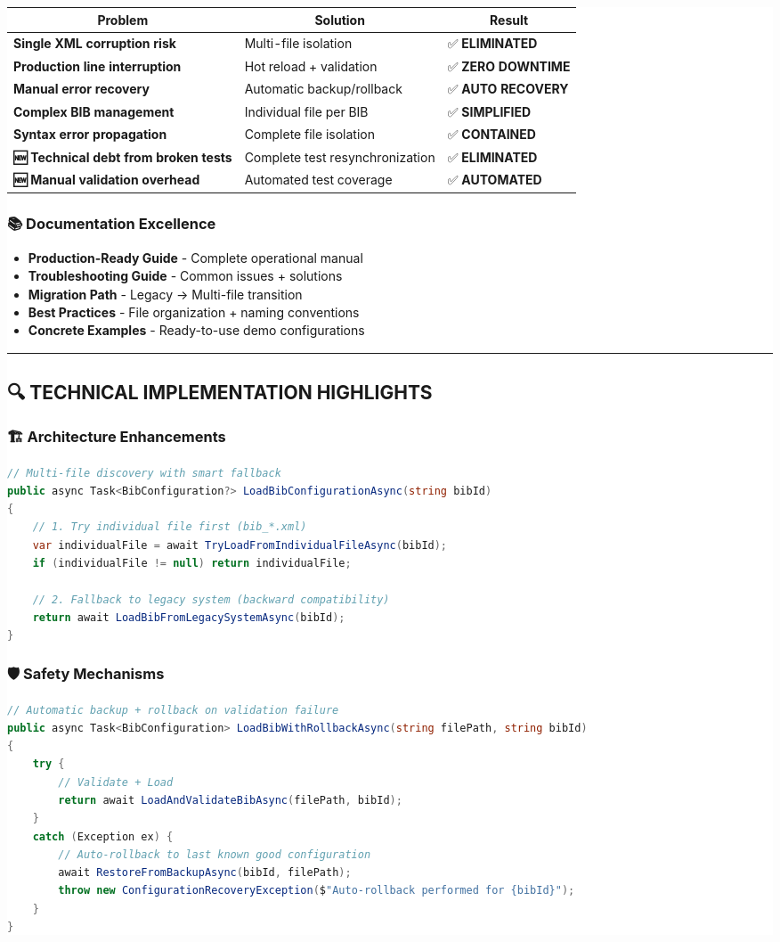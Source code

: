 | **Problem** | **Solution** | **Result** |
|-------------|--------------|------------|
| **Single XML corruption risk** | Multi-file isolation | ✅ **ELIMINATED** |
| **Production line interruption** | Hot reload + validation | ✅ **ZERO DOWNTIME** |
| **Manual error recovery** | Automatic backup/rollback | ✅ **AUTO RECOVERY** |
| **Complex BIB management** | Individual file per BIB | ✅ **SIMPLIFIED** |
| **Syntax error propagation** | Complete file isolation | ✅ **CONTAINED** |
| **🆕 Technical debt from broken tests** | Complete test resynchronization | ✅ **ELIMINATED** |
| **🆕 Manual validation overhead** | Automated test coverage | ✅ **AUTOMATED** |

### **📚 Documentation Excellence**
- **Production-Ready Guide** - Complete operational manual
- **Troubleshooting Guide** - Common issues + solutions
- **Migration Path** - Legacy → Multi-file transition
- **Best Practices** - File organization + naming conventions
- **Concrete Examples** - Ready-to-use demo configurations

---

## 🔍 **TECHNICAL IMPLEMENTATION HIGHLIGHTS**

### **🏗️ Architecture Enhancements**
```csharp
// Multi-file discovery with smart fallback
public async Task<BibConfiguration?> LoadBibConfigurationAsync(string bibId)
{
    // 1. Try individual file first (bib_*.xml)
    var individualFile = await TryLoadFromIndividualFileAsync(bibId);
    if (individualFile != null) return individualFile;
    
    // 2. Fallback to legacy system (backward compatibility)
    return await LoadBibFromLegacySystemAsync(bibId);
}
```

### **🛡️ Safety Mechanisms**
```csharp
// Automatic backup + rollback on validation failure
public async Task<BibConfiguration> LoadBibWithRollbackAsync(string filePath, string bibId)
{
    try {
        // Validate + Load
        return await LoadAndValidateBibAsync(filePath, bibId);
    }
    catch (Exception ex) {
        // Auto-rollback to last known good configuration
        await RestoreFromBackupAsync(bibId, filePath);
        throw new ConfigurationRecoveryException($"Auto-rollback performed for {bibId}");
    }
}
```
